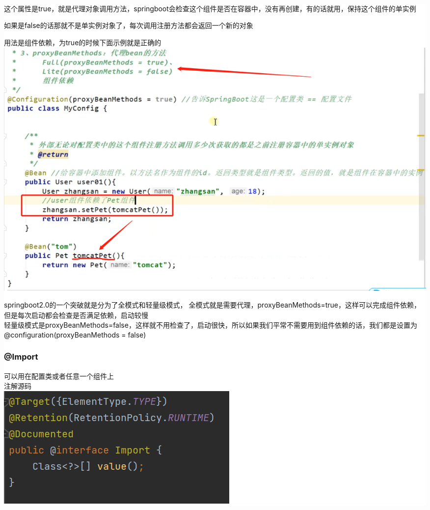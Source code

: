 这个属性是true，就是代理对象调用方法，springboot会检查这个组件是否在容器中，没有再创建，有的话就用，保持这个组件的单实例   

如果是false的话那就不是单实例对象了，每次调用注册方法都会返回一个新的对象    

用法是组件依赖，为true的时候下面示例就是正确的      
![img_76.png](SpringBoot_Img/img_76.png)    


springboot2.0的一个突破就是分为了全模式和轻量级模式，
全模式就是需要代理，proxyBeanMethods=true，这样可以完成组件依赖，但是每次启动都会检查是否满足依赖，启动较慢   
轻量级模式是proxyBeanMethods=false，这样就不用检查了，启动很快，所以如果我们平常不需要用到组件依赖的话，我们都是设置为@configuration(proxyBeanMethods = false)   



### @Import     
可以用在配置类或者任意一个组件上     
注解源码   
![img_77.png](SpringBoot_Img/img_77.png)    
